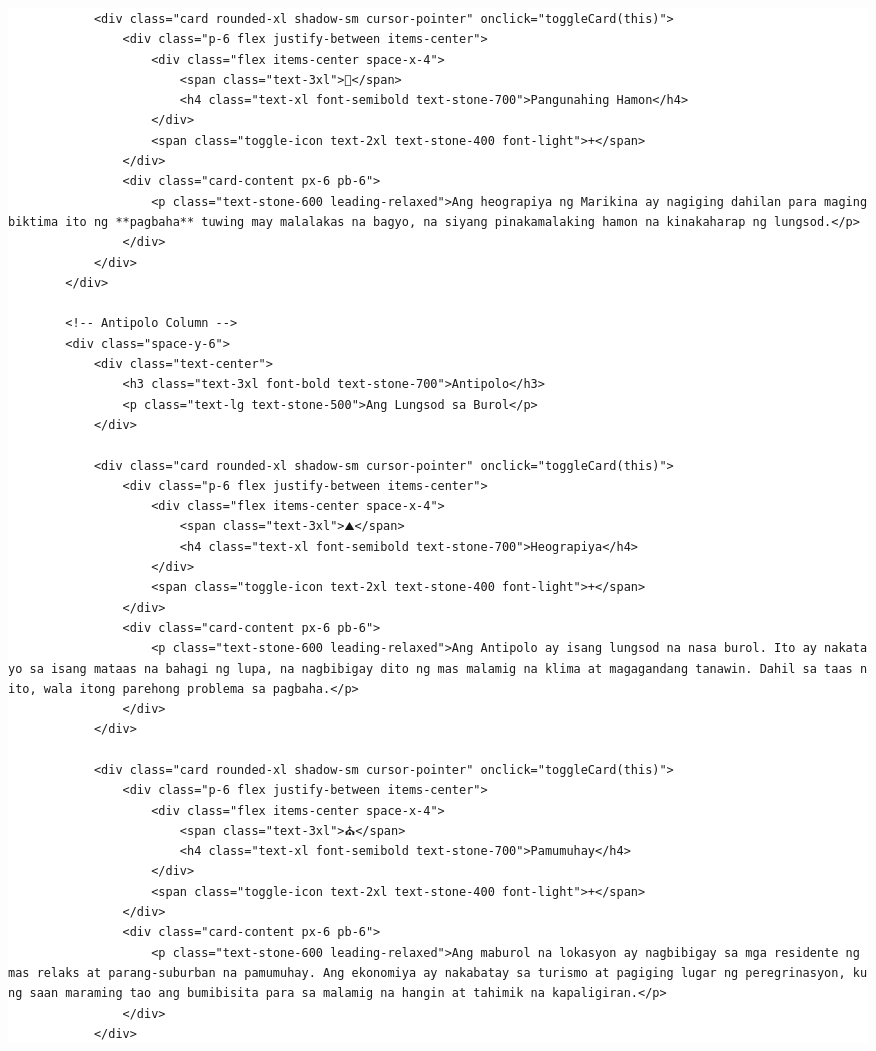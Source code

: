                 <div class="card rounded-xl shadow-sm cursor-pointer" onclick="toggleCard(this)">
                    <div class="p-6 flex justify-between items-center">
                        <div class="flex items-center space-x-4">
                            <span class="text-3xl">🌊</span>
                            <h4 class="text-xl font-semibold text-stone-700">Pangunahing Hamon</h4>
                        </div>
                        <span class="toggle-icon text-2xl text-stone-400 font-light">+</span>
                    </div>
                    <div class="card-content px-6 pb-6">
                        <p class="text-stone-600 leading-relaxed">Ang heograpiya ng Marikina ay nagiging dahilan para maging biktima ito ng **pagbaha** tuwing may malalakas na bagyo, na siyang pinakamalaking hamon na kinakaharap ng lungsod.</p>
                    </div>
                </div>
            </div>

            <!-- Antipolo Column -->
            <div class="space-y-6">
                <div class="text-center">
                    <h3 class="text-3xl font-bold text-stone-700">Antipolo</h3>
                    <p class="text-lg text-stone-500">Ang Lungsod sa Burol</p>
                </div>

                <div class="card rounded-xl shadow-sm cursor-pointer" onclick="toggleCard(this)">
                    <div class="p-6 flex justify-between items-center">
                        <div class="flex items-center space-x-4">
                            <span class="text-3xl">⛰️</span>
                            <h4 class="text-xl font-semibold text-stone-700">Heograpiya</h4>
                        </div>
                        <span class="toggle-icon text-2xl text-stone-400 font-light">+</span>
                    </div>
                    <div class="card-content px-6 pb-6">
                        <p class="text-stone-600 leading-relaxed">Ang Antipolo ay isang lungsod na nasa burol. Ito ay nakatayo sa isang mataas na bahagi ng lupa, na nagbibigay dito ng mas malamig na klima at magagandang tanawin. Dahil sa taas nito, wala itong parehong problema sa pagbaha.</p>
                    </div>
                </div>

                <div class="card rounded-xl shadow-sm cursor-pointer" onclick="toggleCard(this)">
                    <div class="p-6 flex justify-between items-center">
                        <div class="flex items-center space-x-4">
                            <span class="text-3xl">⛪</span>
                            <h4 class="text-xl font-semibold text-stone-700">Pamumuhay</h4>
                        </div>
                        <span class="toggle-icon text-2xl text-stone-400 font-light">+</span>
                    </div>
                    <div class="card-content px-6 pb-6">
                        <p class="text-stone-600 leading-relaxed">Ang maburol na lokasyon ay nagbibigay sa mga residente ng mas relaks at parang-suburban na pamumuhay. Ang ekonomiya ay nakabatay sa turismo at pagiging lugar ng peregrinasyon, kung saan maraming tao ang bumibisita para sa malamig na hangin at tahimik na kapaligiran.</p>
                    </div>
                </div>
